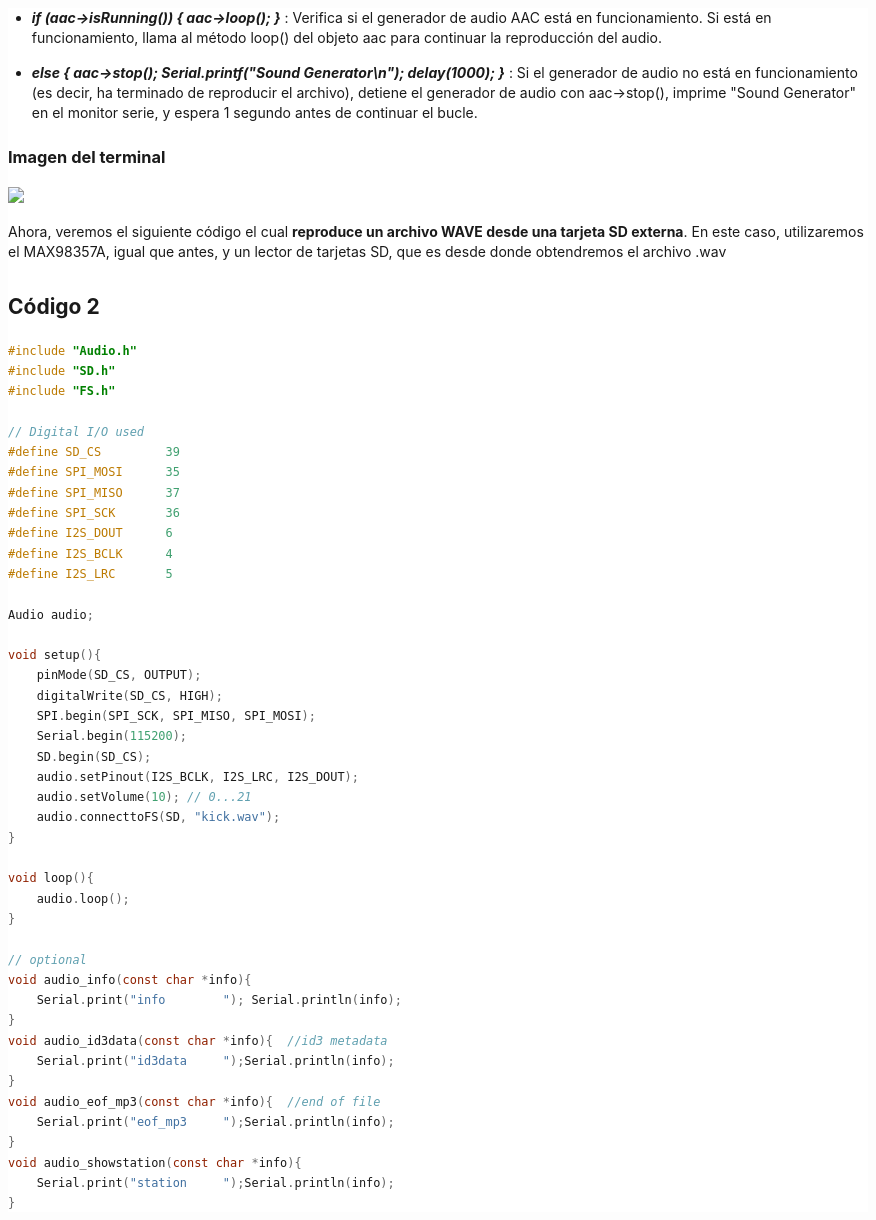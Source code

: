 + ***if (aac->isRunning()) { aac->loop(); }*** : Verifica si el generador de audio AAC está en funcionamiento. Si está en funcionamiento, llama al método loop() del objeto aac para continuar la reproducción del audio.

+ ***else { aac->stop(); Serial.printf("Sound Generator\n"); delay(1000); }*** : Si el generador de audio no está en funcionamiento (es decir, ha terminado de reproducir el archivo), detiene el generador de audio con aac->stop(), imprime "Sound Generator" en el monitor serie, y espera 1 segundo antes de continuar el bucle.

### Imagen del terminal

![](https://i.ibb.co/gRc4H1z/Terminal.png)


Ahora, veremos el siguiente código el cual **reproduce un archivo WAVE desde una tarjeta SD externa**. En este caso, utilizaremos el MAX98357A, igual que antes, y un lector de tarjetas SD, que es desde donde obtendremos el archivo .wav


## Código 2
```c
#include "Audio.h"
#include "SD.h"
#include "FS.h"

// Digital I/O used
#define SD_CS         39
#define SPI_MOSI      35
#define SPI_MISO      37
#define SPI_SCK       36
#define I2S_DOUT      6
#define I2S_BCLK      4
#define I2S_LRC       5

Audio audio;

void setup(){
    pinMode(SD_CS, OUTPUT);
    digitalWrite(SD_CS, HIGH);
    SPI.begin(SPI_SCK, SPI_MISO, SPI_MOSI);
    Serial.begin(115200);
    SD.begin(SD_CS);
    audio.setPinout(I2S_BCLK, I2S_LRC, I2S_DOUT);
    audio.setVolume(10); // 0...21
    audio.connecttoFS(SD, "kick.wav");
}

void loop(){
    audio.loop();
}

// optional
void audio_info(const char *info){
    Serial.print("info        "); Serial.println(info);
}
void audio_id3data(const char *info){  //id3 metadata
    Serial.print("id3data     ");Serial.println(info);
}
void audio_eof_mp3(const char *info){  //end of file
    Serial.print("eof_mp3     ");Serial.println(info);
}
void audio_showstation(const char *info){
    Serial.print("station     ");Serial.println(info);
}
```